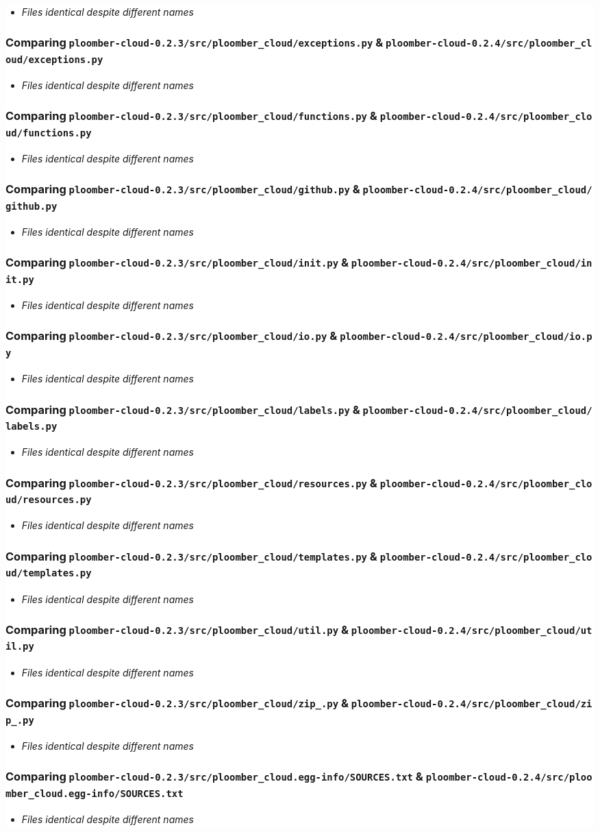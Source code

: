  * *Files identical despite different names*

### Comparing `ploomber-cloud-0.2.3/src/ploomber_cloud/exceptions.py` & `ploomber-cloud-0.2.4/src/ploomber_cloud/exceptions.py`

 * *Files identical despite different names*

### Comparing `ploomber-cloud-0.2.3/src/ploomber_cloud/functions.py` & `ploomber-cloud-0.2.4/src/ploomber_cloud/functions.py`

 * *Files identical despite different names*

### Comparing `ploomber-cloud-0.2.3/src/ploomber_cloud/github.py` & `ploomber-cloud-0.2.4/src/ploomber_cloud/github.py`

 * *Files identical despite different names*

### Comparing `ploomber-cloud-0.2.3/src/ploomber_cloud/init.py` & `ploomber-cloud-0.2.4/src/ploomber_cloud/init.py`

 * *Files identical despite different names*

### Comparing `ploomber-cloud-0.2.3/src/ploomber_cloud/io.py` & `ploomber-cloud-0.2.4/src/ploomber_cloud/io.py`

 * *Files identical despite different names*

### Comparing `ploomber-cloud-0.2.3/src/ploomber_cloud/labels.py` & `ploomber-cloud-0.2.4/src/ploomber_cloud/labels.py`

 * *Files identical despite different names*

### Comparing `ploomber-cloud-0.2.3/src/ploomber_cloud/resources.py` & `ploomber-cloud-0.2.4/src/ploomber_cloud/resources.py`

 * *Files identical despite different names*

### Comparing `ploomber-cloud-0.2.3/src/ploomber_cloud/templates.py` & `ploomber-cloud-0.2.4/src/ploomber_cloud/templates.py`

 * *Files identical despite different names*

### Comparing `ploomber-cloud-0.2.3/src/ploomber_cloud/util.py` & `ploomber-cloud-0.2.4/src/ploomber_cloud/util.py`

 * *Files identical despite different names*

### Comparing `ploomber-cloud-0.2.3/src/ploomber_cloud/zip_.py` & `ploomber-cloud-0.2.4/src/ploomber_cloud/zip_.py`

 * *Files identical despite different names*

### Comparing `ploomber-cloud-0.2.3/src/ploomber_cloud.egg-info/SOURCES.txt` & `ploomber-cloud-0.2.4/src/ploomber_cloud.egg-info/SOURCES.txt`

 * *Files identical despite different names*

